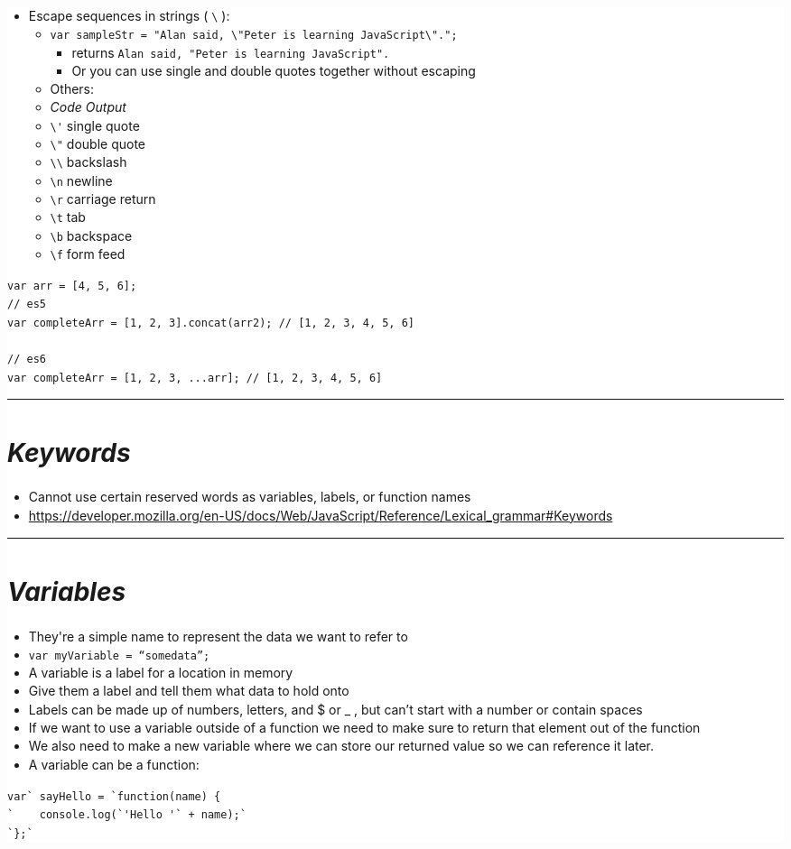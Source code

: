 - Escape sequences in strings ( `\` ):
  - `var sampleStr = "Alan said, \"Peter is learning JavaScript\".";`
    - returns `Alan said, "Peter is learning JavaScript".`
    - Or you can use single and double quotes together without escaping
  - Others:
  - _Code_ _Output_
  - `\'` single quote
  - `\"` double quote
  - `\\` backslash
  - `\n` newline
  - `\r` carriage return
  - `\t` tab
  - `\b` backspace
  - `\f` form feed

```
var arr = [4, 5, 6];
// es5
var completeArr = [1, 2, 3].concat(arr2); // [1, 2, 3, 4, 5, 6]

// es6
var completeArr = [1, 2, 3, ...arr]; // [1, 2, 3, 4, 5, 6]
```

---

# _Keywords_

- Cannot use certain reserved words as variables, labels, or function names
- https://developer.mozilla.org/en-US/docs/Web/JavaScript/Reference/Lexical_grammar#Keywords

---

# **_Variables_**

- They're a simple name to represent the data we want to refer to
- `var myVariable = “somedata”;`
- A variable is a label for a location in memory
- Give them a label and tell them what data to hold onto
- Labels can be made up of numbers, letters, and \$ or \_ , but can’t start with a number or contain spaces
- If we want to use a variable outside of a function we need to make sure to return that element out of the function
- We also need to make a new variable where we can store our returned value so we can reference it later.
- A variable can be a function:

```
var` sayHello = `function(name) {
`    console.log(`'Hello '` + name);`
`};`
```
